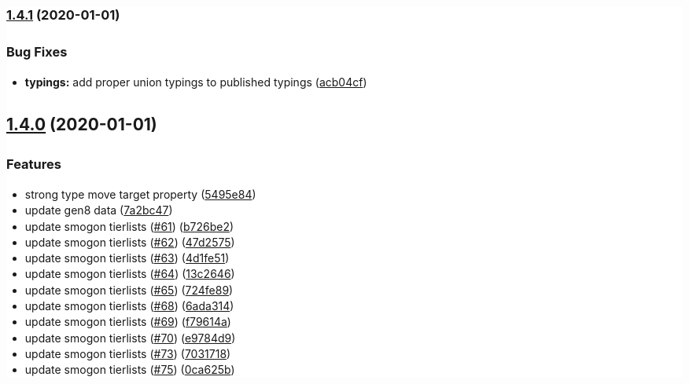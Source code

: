 ### [1.4.1](https://github.com/favware/graphql-pokemon/compare/v1.4.0...v1.4.1) (2020-01-01)

### Bug Fixes

- **typings:** add proper union typings to published typings ([acb04cf](https://github.com/favware/graphql-pokemon/commit/acb04cfff35565a3d3733a9e03b4b287577089fd))

## [1.4.0](https://github.com/favware/graphql-pokemon/compare/v1.3.0...v1.4.0) (2020-01-01)

### Features

- strong type move target property ([5495e84](https://github.com/favware/graphql-pokemon/commit/5495e84f749a66d1300266b7a52cff48c7db80af))
- update gen8 data ([7a2bc47](https://github.com/favware/graphql-pokemon/commit/7a2bc47a624b68effa70ae3cbd0415b9fb18c8f2))
- update smogon tierlists ([#61](https://github.com/favware/graphql-pokemon/issues/61)) ([b726be2](https://github.com/favware/graphql-pokemon/commit/b726be2f860c3c0df4caf4394959bd67fd40dd9e))
- update smogon tierlists ([#62](https://github.com/favware/graphql-pokemon/issues/62)) ([47d2575](https://github.com/favware/graphql-pokemon/commit/47d2575f0dbf64585ad97056e813f406ee9bd513))
- update smogon tierlists ([#63](https://github.com/favware/graphql-pokemon/issues/63)) ([4d1fe51](https://github.com/favware/graphql-pokemon/commit/4d1fe51fcfe09be9fe87972fee7cfab080a4312b))
- update smogon tierlists ([#64](https://github.com/favware/graphql-pokemon/issues/64)) ([13c2646](https://github.com/favware/graphql-pokemon/commit/13c2646adbc651b9fdd4a16beab3149ce287d49d))
- update smogon tierlists ([#65](https://github.com/favware/graphql-pokemon/issues/65)) ([724fe89](https://github.com/favware/graphql-pokemon/commit/724fe894220b55e7a1df64fc87b63c9a0ba82054))
- update smogon tierlists ([#68](https://github.com/favware/graphql-pokemon/issues/68)) ([6ada314](https://github.com/favware/graphql-pokemon/commit/6ada314b2af6e08cdb57b1cd06a6d2e401e9ddda))
- update smogon tierlists ([#69](https://github.com/favware/graphql-pokemon/issues/69)) ([f79614a](https://github.com/favware/graphql-pokemon/commit/f79614a13cba6b0ffee4f150b34fcef573d5c24e))
- update smogon tierlists ([#70](https://github.com/favware/graphql-pokemon/issues/70)) ([e9784d9](https://github.com/favware/graphql-pokemon/commit/e9784d95e3792e898439e78a6de634a1e6fed0cc))
- update smogon tierlists ([#73](https://github.com/favware/graphql-pokemon/issues/73)) ([7031718](https://github.com/favware/graphql-pokemon/commit/70317180bd75040d3296285ffd7731b5b72fbc87))
- update smogon tierlists ([#75](https://github.com/favware/graphql-pokemon/issues/75)) ([0ca625b](https://github.com/favware/graphql-pokemon/commit/0ca625be66bb492b4914d7e03c7e68f78c0bd830))
